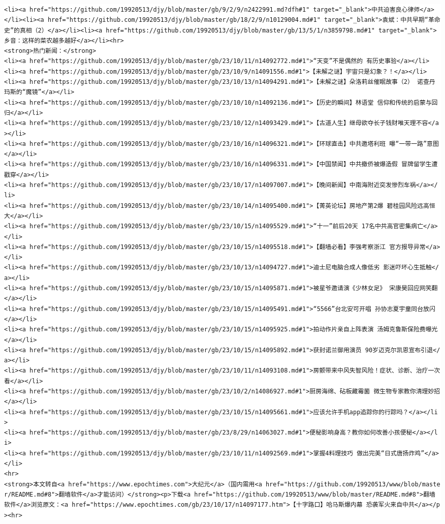 ```
<li><a href="https://github.com/19920513/djy/blob/master/gb/9/2/9/n2422991.md?dfh#1" target="_blank">中共迫害良心律师</a></li><li><a href="https://github.com/19920513/djy/blob/master/gb/18/2/9/n10129004.md#1" target="_blank">袁斌：中共早期“革命史”的真相（2）</a></li><li><a href="https://github.com/19920513/djy/blob/master/gb/13/5/1/n3859798.md#1" target="_blank">乡音：这样的菜农越多越好</a></li><hr>
<strong>热门新闻：</strong>
<li><a href="https://github.com/19920513/djy/blob/master/gb/23/10/11/n14092772.md#1">“天变”不是偶然的 有历史事验</a></li>
<li><a href="https://github.com/19920513/djy/blob/master/gb/23/10/9/n14091556.md#1">【未解之谜】宇宙只是幻象？！</a></li>
<li><a href="https://github.com/19920513/djy/blob/master/gb/23/10/13/n14094291.md#1">【未解之谜】朵洛莉丝催眠故事（2） 诺查丹玛斯的“魔镜”</a></li>
<li><a href="https://github.com/19920513/djy/blob/master/gb/23/10/10/n14092136.md#1">【历史的瞬间】林语堂 信仰和传统的启蒙与回归</a></li>
<li><a href="https://github.com/19920513/djy/blob/master/gb/23/10/12/n14093429.md#1">【古道人生】继母欲夺长子钱财唯天理不容</a></li>
<li><a href="https://github.com/19920513/djy/blob/master/gb/23/10/16/n14096321.md#1">【环球直击】中共邀塔利班 曝“一带一路”意图</a></li>
<li><a href="https://github.com/19920513/djy/blob/master/gb/23/10/16/n14096331.md#1">【中国禁闻】中共撤侨被爆造假 冒牌留学生遭戳穿</a></li>
<li><a href="https://github.com/19920513/djy/blob/master/gb/23/10/17/n14097007.md#1">【晚间新闻】中南海附近突发惨烈车祸</a></li>
<li><a href="https://github.com/19920513/djy/blob/master/gb/23/10/14/n14095400.md#1">【菁英论坛】房地产第2爆 碧桂园风险远高恒大</a></li>
<li><a href="https://github.com/19920513/djy/blob/master/gb/23/10/15/n14095529.md#1">“十一”前后20天 17名中共高官密集病亡</a></li>
<li><a href="https://github.com/19920513/djy/blob/master/gb/23/10/15/n14095518.md#1">【翻墙必看】李强考察浙江 官方报导异常</a></li>
<li><a href="https://github.com/19920513/djy/blob/master/gb/23/10/13/n14094727.md#1">迪士尼电脑合成人像低劣 影迷吓坏心生抵触</a></li>
<li><a href="https://github.com/19920513/djy/blob/master/gb/23/10/15/n14095871.md#1">被星爷邀请演《少林女足》 宋康昊回应网笑翻</a></li>
<li><a href="https://github.com/19920513/djy/blob/master/gb/23/10/15/n14095491.md#1">“5566”台北安可开唱 孙协志夏宇童同台放闪</a></li>
<li><a href="https://github.com/19920513/djy/blob/master/gb/23/10/15/n14095925.md#1">拍动作片亲自上阵表演 汤姆克鲁斯保险费曝光</a></li>
<li><a href="https://github.com/19920513/djy/blob/master/gb/23/10/15/n14095892.md#1">获封诺兰御用演员 90岁迈克尔凯恩宣布引退</a></li>
<li><a href="https://github.com/19920513/djy/blob/master/gb/23/10/11/n14093108.md#1">房颤带来中风失智风险！症状、诊断、治疗一次看</a></li>
<li><a href="https://github.com/19920513/djy/blob/master/gb/23/10/2/n14086927.md#1">厨房海绵、砧板藏霉菌 微生物专家教你清理妙招</a></li>
<li><a href="https://github.com/19920513/djy/blob/master/gb/23/10/15/n14095661.md#1">应该允许手机app追踪你的行踪吗？</a></li>
<li><a href="https://github.com/19920513/djy/blob/master/gb/23/8/29/n14063027.md#1">便秘影响身高？教你如何改善小孩便秘</a></li>
<li><a href="https://github.com/19920513/djy/blob/master/gb/23/10/11/n14092569.md#1">掌握4料理技巧 做出完美“日式唐扬炸鸡”</a></li>
<hr>
<strong>本文转自<a href="https://www.epochtimes.com">大纪元</a>（国内需用<a href="https://github.com/19920513/www/blob/master/README.md#8">翻墙软件</a>才能访问）</strong><p>下载<a href="https://github.com/19920513/www/blob/master/README.md#8">翻墙软件</a>浏览原文：<a href="https://www.epochtimes.com/gb/23/10/17/n14097177.htm">【十字路口】哈马斯爆内幕 恐袭军火来自中共</a></p><hr>
```